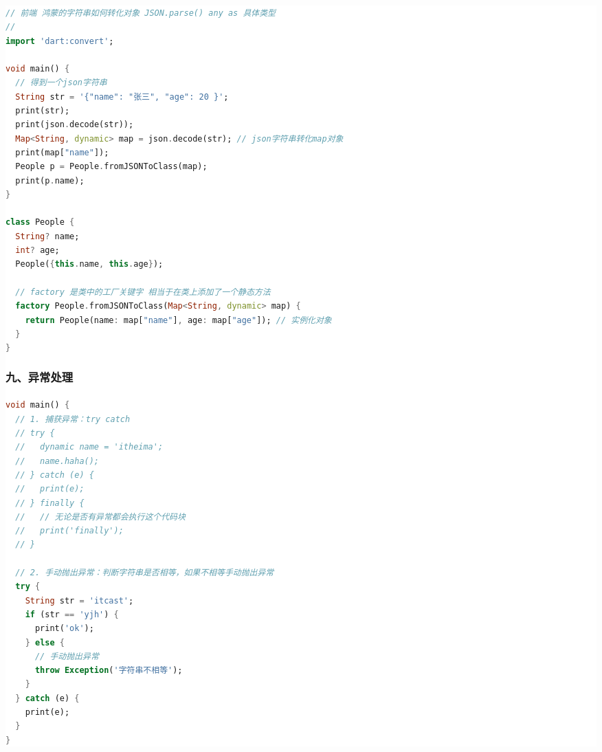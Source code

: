 ```dart
// 前端 鸿蒙的字符串如何转化对象 JSON.parse() any as 具体类型
//
import 'dart:convert';

void main() {
  // 得到一个json字符串
  String str = '{"name": "张三", "age": 20 }';
  print(str);
  print(json.decode(str));
  Map<String, dynamic> map = json.decode(str); // json字符串转化map对象
  print(map["name"]);
  People p = People.fromJSONToClass(map);
  print(p.name);
}

class People {
  String? name;
  int? age;
  People({this.name, this.age});

  // factory 是类中的工厂关键字 相当于在类上添加了一个静态方法
  factory People.fromJSONToClass(Map<String, dynamic> map) {
    return People(name: map["name"], age: map["age"]); // 实例化对象
  }
}
```

### 九、异常处理

```dart
void main() {
  // 1. 捕获异常：try catch
  // try {
  //   dynamic name = 'itheima';
  //   name.haha();
  // } catch (e) {
  //   print(e);
  // } finally {
  //   // 无论是否有异常都会执行这个代码块
  //   print('finally');
  // }

  // 2. 手动抛出异常：判断字符串是否相等，如果不相等手动抛出异常
  try {
    String str = 'itcast';
    if (str == 'yjh') {
      print('ok');
    } else {
      // 手动抛出异常
      throw Exception('字符串不相等');
    }
  } catch (e) {
    print(e);
  }
}
```

